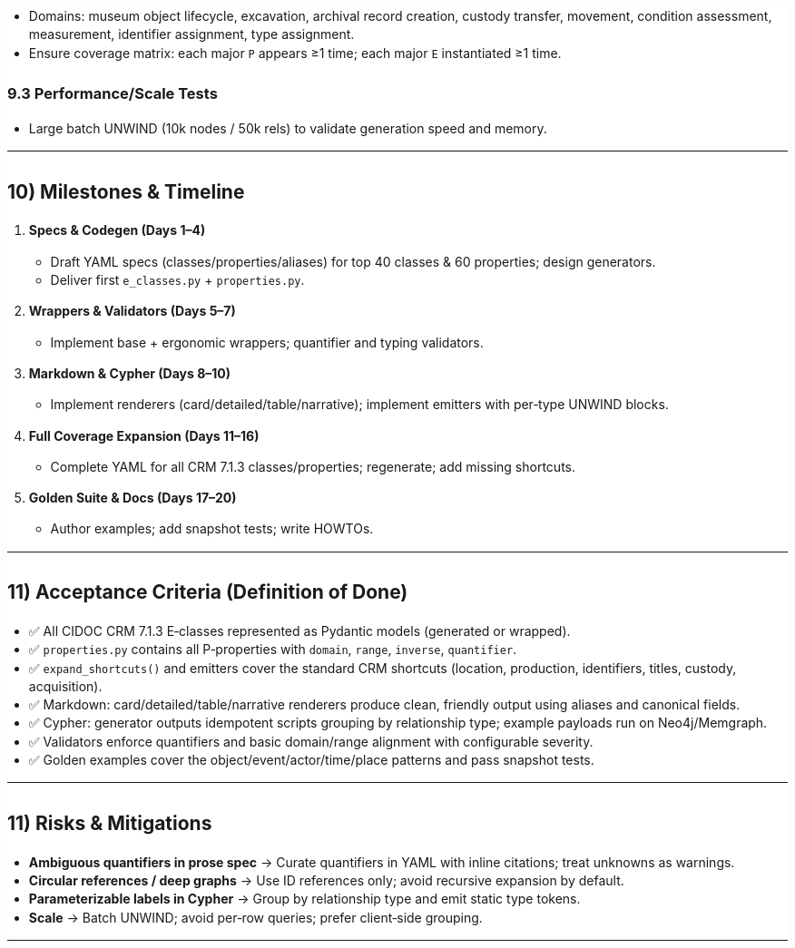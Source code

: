 * Domains: museum object lifecycle, excavation, archival record creation, custody transfer, movement, condition assessment, measurement, identifier assignment, type assignment.
* Ensure coverage matrix: each major `P` appears ≥1 time; each major `E` instantiated ≥1 time.

### 9.3 Performance/Scale Tests

* Large batch UNWIND (10k nodes / 50k rels) to validate generation speed and memory.

---

## 10) Milestones & Timeline

1. **Specs & Codegen (Days 1–4)**

   * Draft YAML specs (classes/properties/aliases) for top 40 classes & 60 properties; design generators.
   * Deliver first `e_classes.py` + `properties.py`.
2. **Wrappers & Validators (Days 5–7)**

   * Implement base + ergonomic wrappers; quantifier and typing validators.
3. **Markdown & Cypher (Days 8–10)**

   * Implement renderers (card/detailed/table/narrative); implement emitters with per‑type UNWIND blocks.
4. **Full Coverage Expansion (Days 11–16)**

   * Complete YAML for all CRM 7.1.3 classes/properties; regenerate; add missing shortcuts.
5. **Golden Suite & Docs (Days 17–20)**

   * Author examples; add snapshot tests; write HOWTOs.

---

## 11) Acceptance Criteria (Definition of Done)

* ✅ All CIDOC CRM 7.1.3 E‑classes represented as Pydantic models (generated or wrapped).
* ✅ `properties.py` contains all P‑properties with `domain`, `range`, `inverse`, `quantifier`.
* ✅ `expand_shortcuts()` and emitters cover the standard CRM shortcuts (location, production, identifiers, titles, custody, acquisition).
* ✅ Markdown: card/detailed/table/narrative renderers produce clean, friendly output using aliases and canonical fields.
* ✅ Cypher: generator outputs idempotent scripts grouping by relationship type; example payloads run on Neo4j/Memgraph.
* ✅ Validators enforce quantifiers and basic domain/range alignment with configurable severity.
* ✅ Golden examples cover the object/event/actor/time/place patterns and pass snapshot tests.

---

## 11) Risks & Mitigations

* **Ambiguous quantifiers in prose spec** → Curate quantifiers in YAML with inline citations; treat unknowns as warnings.
* **Circular references / deep graphs** → Use ID references only; avoid recursive expansion by default.
* **Parameterizable labels in Cypher** → Group by relationship type and emit static type tokens.
* **Scale** → Batch UNWIND; avoid per‑row queries; prefer client‑side grouping.

---